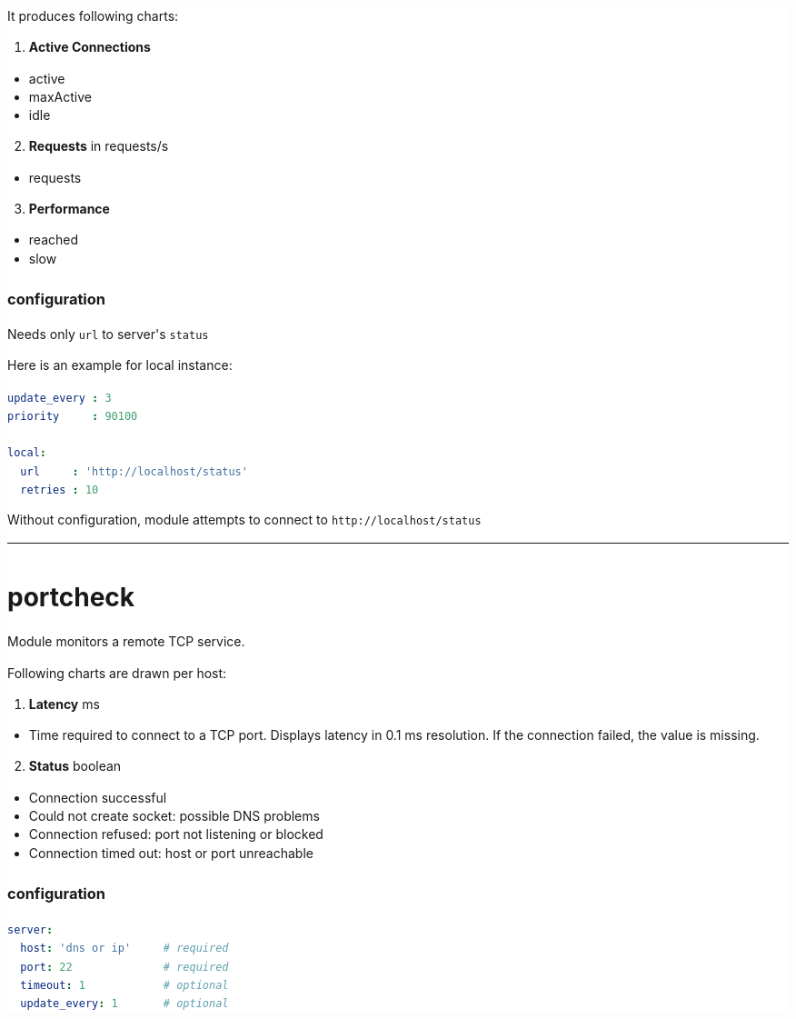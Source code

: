 It produces following charts:

1. **Active Connections**
 * active
 * maxActive
 * idle

2. **Requests** in requests/s
 * requests

3. **Performance**
 * reached
 * slow

### configuration

Needs only `url` to server's `status`

Here is an example for local instance:

```yaml
update_every : 3
priority     : 90100

local:
  url     : 'http://localhost/status'
  retries : 10
```

Without configuration, module attempts to connect to `http://localhost/status`

---

# portcheck

Module monitors a remote TCP service.

Following charts are drawn per host:

1. **Latency** ms
 * Time required to connect to a TCP port.
   Displays latency in 0.1 ms resolution. If the connection failed, the value is missing.

2. **Status** boolean
 * Connection successful
 * Could not create socket: possible DNS problems
 * Connection refused: port not listening or blocked
 * Connection timed out: host or port unreachable


### configuration

```yaml
server:
  host: 'dns or ip'     # required
  port: 22              # required
  timeout: 1            # optional
  update_every: 1       # optional
```

